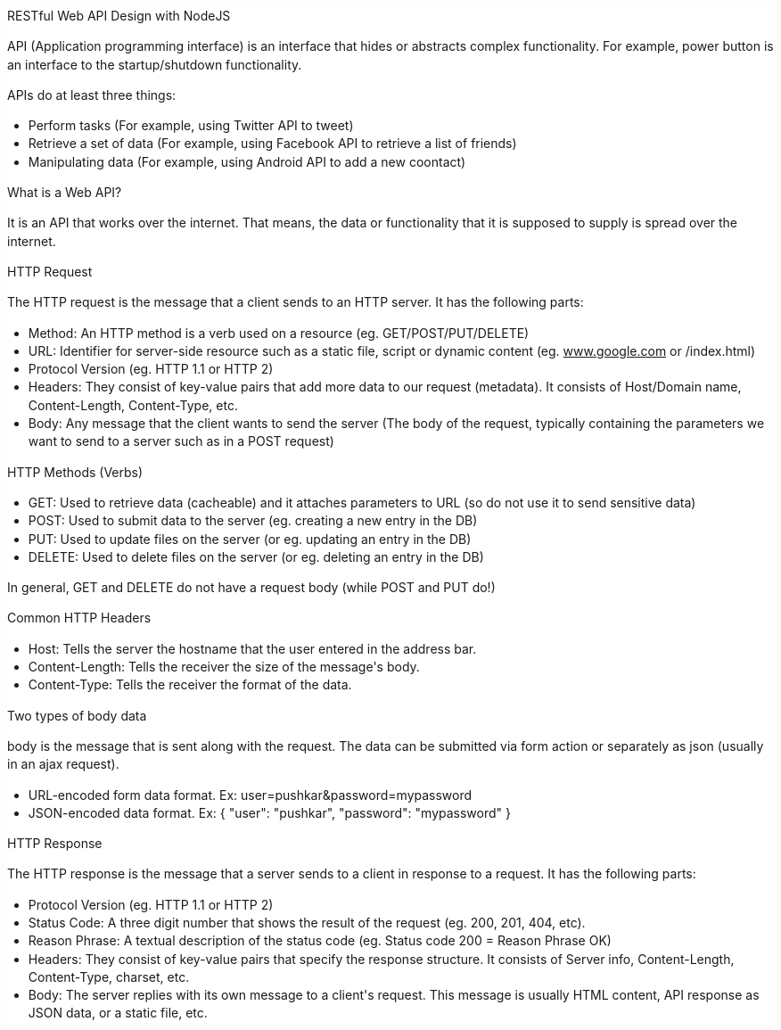 RESTful Web API Design with NodeJS

API (Application programming interface) is an interface that hides or abstracts complex functionality. For example, power button is an interface to the startup/shutdown functionality.

APIs do at least three things:

- Perform tasks (For example, using Twitter API to tweet)
- Retrieve a set of data (For example, using Facebook API to retrieve a list of friends)
- Manipulating data (For example, using Android API to add a new coontact)

What is a Web API?

It is an API that works over the internet. That means, the data or functionality that it is supposed to supply is spread over the internet.

HTTP Request

The HTTP request is the message that a client sends to an HTTP server. It has the following parts:

- Method: An HTTP method is a verb used on a resource (eg. GET/POST/PUT/DELETE)
- URL: Identifier for server-side resource such as a static file, script or dynamic content (eg. www.google.com or /index.html)
- Protocol Version (eg. HTTP 1.1 or HTTP 2)
- Headers: They consist of key-value pairs that add more data to our request (metadata). It consists of Host/Domain name, Content-Length, Content-Type, etc.
- Body: Any message that the client wants to send the server (The body of the request, typically containing the parameters we want to send to a server such as in a POST request)

HTTP Methods (Verbs)

- GET: Used to retrieve data (cacheable) and it attaches parameters to URL (so do not use it to send sensitive data)
- POST: Used to submit data to the server (eg. creating a new entry in the DB)
- PUT: Used to update files on the server (or eg. updating an entry in the DB)
- DELETE: Used to delete files on the server (or eg. deleting an entry in the DB)

In general, GET and DELETE do not have a request body (while POST and PUT do!)

Common HTTP Headers

- Host: Tells the server the hostname that the user entered in the address bar.
- Content-Length: Tells the receiver the size of the message's body.
- Content-Type: Tells the receiver the format of the data.

Two types of body data

body is the message that is sent along with the request. The data can be submitted via form action or separately as json (usually in an ajax request).

- URL-encoded form data format. Ex: user=pushkar&password=mypassword
- JSON-encoded data format. Ex: { "user": "pushkar", "password": "mypassword" }

HTTP Response

The HTTP response is the message that a server sends to a client in response to a request. It has the following parts:

- Protocol Version (eg. HTTP 1.1 or HTTP 2)
- Status Code: A three digit number that shows the result of the request (eg. 200, 201, 404, etc).
- Reason Phrase: A textual description of the status code (eg. Status code 200 = Reason Phrase OK)
- Headers: They consist of key-value pairs that specify the response structure. It consists of Server info, Content-Length, Content-Type, charset, etc.
- Body: The server replies with its own message to a client's request. This message is usually HTML content, API response as  JSON data, or a static file, etc.
